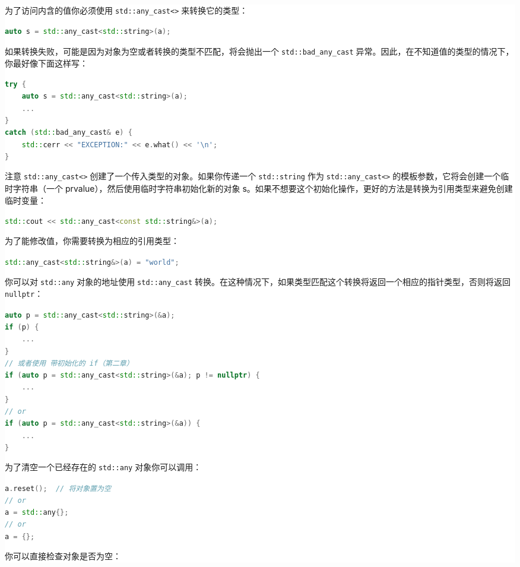 为了访问内含的值你必须使用 `std::any_cast<>` 来转换它的类型：

```C++
auto s = std::any_cast<std::string>(a);
```

如果转换失败，可能是因为对象为空或者转换的类型不匹配，将会抛出一个 `std::bad_any_cast` 异常。因此，在不知道值的类型的情况下，你最好像下面这样写：

```C++
try {
    auto s = std::any_cast<std::string>(a);
    ...
}
catch (std::bad_any_cast& e) {
    std::cerr << "EXCEPTION:" << e.what() << '\n';
}
```

注意 `std::any_cast<>` 创建了一个传入类型的对象。如果你传递一个 `std::string` 作为 `std::any_cast<>` 的模板参数，它将会创建一个临时字符串（一个 prvalue），然后使用临时字符串初始化新的对象 s。如果不想要这个初始化操作，更好的方法是转换为引用类型来避免创建临时变量：

```C++
std::cout << std::any_cast<const std::string&>(a);
```

为了能修改值，你需要转换为相应的引用类型：

```C++
std::any_cast<std::string&>(a) = "world";
```

你可以对 `std::any` 对象的地址使用 `std::any_cast` 转换。在这种情况下，如果类型匹配这个转换将返回一个相应的指针类型，否则将返回 `nullptr`：

```C++
auto p = std::any_cast<std::string>(&a);
if (p) {
    ...
}
// 或者使用 带初始化的 if（第二章）
if (auto p = std::any_cast<std::string>(&a); p != nullptr) {
    ...
}
// or
if (auto p = std::any_cast<std::string>(&a)) {
    ...
}
```

为了清空一个已经存在的 `std::any` 对象你可以调用：

```C++
a.reset();  // 将对象置为空
// or
a = std::any{};
// or
a = {};
```

你可以直接检查对象是否为空：
